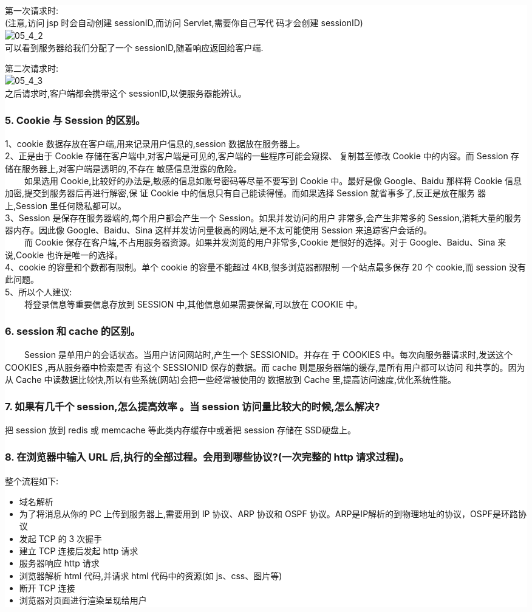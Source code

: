 第一次请求时: <br>
(注意,访问 jsp 时会自动创建 sessionID,而访问 Servlet,需要你自己写代
码才会创建 sessionID) <br>
![05_4_2](/data/images/Java应届生面试突击/计算机网络/05_4_2.png) <br>
可以看到服务器给我们分配了一个 sessionID,随着响应返回给客户端. <br>

第二次请求时: <br>
![05_4_3](/data/images/Java应届生面试突击/计算机网络/05_4_3.png) <br>
之后请求时,客户端都会携带这个 sessionID,以便服务器能辨认。 <br>
### <a name="5">5. Cookie 与 Session 的区别。</a>
1、cookie 数据存放在客户端,用来记录用户信息的,session 数据放在服务器上。 <br>
2、正是由于 Cookie 存储在客户端中,对客户端是可见的,客户端的一些程序可能会窥探、
复制甚至修改 Cookie 中的内容。而 Session 存储在服务器上,对客户端是透明的,不存在
敏感信息泄露的危险。 <br>
&ensp;&ensp;&ensp;&ensp;
    如果选用 Cookie,比较好的办法是,敏感的信息如账号密码等尽量不要写到 Cookie
中。最好是像 Google、Baidu 那样将 Cookie 信息加密,提交到服务器后再进行解密,保
证 Cookie 中的信息只有自己能读得懂。而如果选择 Session 就省事多了,反正是放在服务
器上,Session 里任何隐私都可以。 <br>
3、Session 是保存在服务器端的,每个用户都会产生一个 Session。如果并发访问的用户
非常多,会产生非常多的 Session,消耗大量的服务器内存。因此像 Google、Baidu、Sina
这样并发访问量极高的网站,是不太可能使用 Session 来追踪客户会话的。 <br>
&ensp;&ensp;&ensp;&ensp;
    而 Cookie 保存在客户端,不占用服务器资源。如果并发浏览的用户非常多,Cookie
是很好的选择。对于 Google、Baidu、Sina 来说,Cookie 也许是唯一的选择。 <br>
4、cookie 的容量和个数都有限制。单个 cookie 的容量不能超过 4KB,很多浏览器都限制
一个站点最多保存 20 个 cookie,而 session 没有此问题。 <br>
5、所以个人建议: <br>
&ensp;&ensp;&ensp;&ensp;
    将登录信息等重要信息存放到 SESSION 中,其他信息如果需要保留,可以放在
COOKIE 中。 <br>

### <a name="6">6. session 和 cache 的区别。</a>
&ensp;&ensp;&ensp;&ensp;
    Session 是单用户的会话状态。当用户访问网站时,产生一个 SESSIONID。并存在
于 COOKIES 中。每次向服务器请求时,发送这个 COOKIES ,再从服务器中检索是否
有这个 SESSIONID 保存的数据。而 cache 则是服务器端的缓存,是所有用户都可以访问
和共享的。因为从 Cache 中读数据比较快,所以有些系统(网站)会把一些经常被使用的
数据放到 Cache 里,提高访问速度,优化系统性能。

### <a name="7">7. 如果有几千个 session,怎么提高效率 。当 session 访问量比较大的时候,怎么解决?</a>
把 session 放到 redis 或 memcache 等此类内存缓存中或着把 session 存储在 SSD硬盘上。

### <a name="8">8. 在浏览器中输入 URL 后,执行的全部过程。会用到哪些协议?(一次完整的 http 请求过程)。</a>
整个流程如下: <br>
- 域名解析
- 为了将消息从你的 PC 上传到服务器上,需要用到 IP 协议、ARP 协议和 OSPF 协议。ARP是IP解析的到物理地址的协议，OSPF是环路协议
- 发起 TCP 的 3 次握手
- 建立 TCP 连接后发起 http 请求
- 服务器响应 http 请求
- 浏览器解析 html 代码,并请求 html 代码中的资源(如 js、css、图片等)
- 断开 TCP 连接
- 浏览器对页面进行渲染呈现给用户
